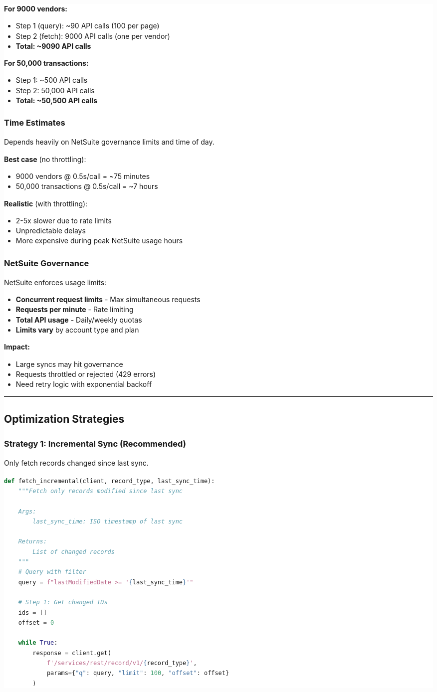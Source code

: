 **For 9000 vendors:**
- Step 1 (query): ~90 API calls (100 per page)
- Step 2 (fetch): 9000 API calls (one per vendor)
- **Total: ~9090 API calls**

**For 50,000 transactions:**
- Step 1: ~500 API calls
- Step 2: 50,000 API calls
- **Total: ~50,500 API calls**

### Time Estimates

Depends heavily on NetSuite governance limits and time of day.

**Best case** (no throttling):
- 9000 vendors @ 0.5s/call = ~75 minutes
- 50,000 transactions @ 0.5s/call = ~7 hours

**Realistic** (with throttling):
- 2-5x slower due to rate limits
- Unpredictable delays
- More expensive during peak NetSuite usage hours

### NetSuite Governance

NetSuite enforces usage limits:
- **Concurrent request limits** - Max simultaneous requests
- **Requests per minute** - Rate limiting
- **Total API usage** - Daily/weekly quotas
- **Limits vary** by account type and plan

**Impact:**
- Large syncs may hit governance
- Requests throttled or rejected (429 errors)
- Need retry logic with exponential backoff

---

## Optimization Strategies

### Strategy 1: Incremental Sync (Recommended)

Only fetch records changed since last sync.

```python
def fetch_incremental(client, record_type, last_sync_time):
    """Fetch only records modified since last sync

    Args:
        last_sync_time: ISO timestamp of last sync

    Returns:
        List of changed records
    """
    # Query with filter
    query = f"lastModifiedDate >= '{last_sync_time}'"

    # Step 1: Get changed IDs
    ids = []
    offset = 0

    while True:
        response = client.get(
            f'/services/rest/record/v1/{record_type}',
            params={"q": query, "limit": 100, "offset": offset}
        )
```